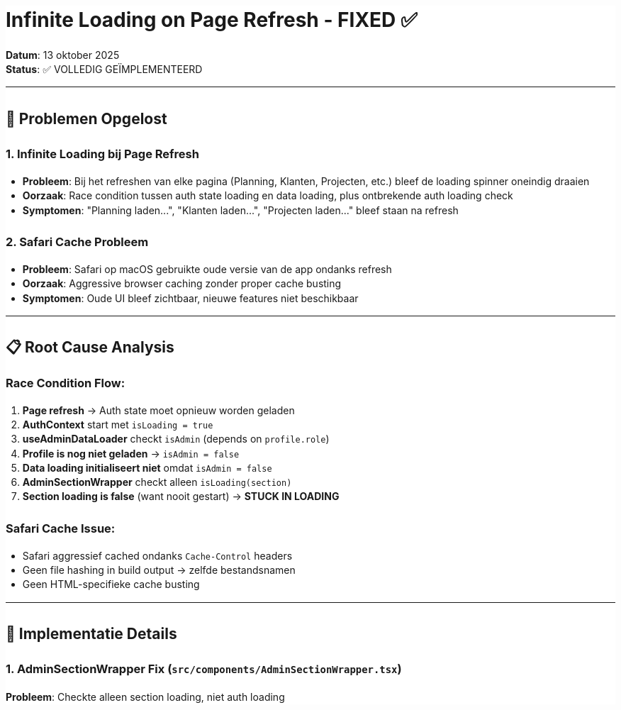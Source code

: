 # Infinite Loading on Page Refresh - FIXED ✅

**Datum**: 13 oktober 2025  
**Status**: ✅ VOLLEDIG GEÏMPLEMENTEERD

---

## 🎯 Problemen Opgelost

### 1. Infinite Loading bij Page Refresh
- **Probleem**: Bij het refreshen van elke pagina (Planning, Klanten, Projecten, etc.) bleef de loading spinner oneindig draaien
- **Oorzaak**: Race condition tussen auth state loading en data loading, plus ontbrekende auth loading check
- **Symptomen**: "Planning laden...", "Klanten laden...", "Projecten laden..." bleef staan na refresh

### 2. Safari Cache Probleem
- **Probleem**: Safari op macOS gebruikte oude versie van de app ondanks refresh
- **Oorzaak**: Aggressive browser caching zonder proper cache busting
- **Symptomen**: Oude UI bleef zichtbaar, nieuwe features niet beschikbaar

---

## 📋 Root Cause Analysis

### Race Condition Flow:
1. **Page refresh** → Auth state moet opnieuw worden geladen
2. **AuthContext** start met `isLoading = true`
3. **useAdminDataLoader** checkt `isAdmin` (depends on `profile.role`)
4. **Profile is nog niet geladen** → `isAdmin = false`
5. **Data loading initialiseert niet** omdat `isAdmin = false`
6. **AdminSectionWrapper** checkt alleen `isLoading(section)` 
7. **Section loading is false** (want nooit gestart) → **STUCK IN LOADING**

### Safari Cache Issue:
- Safari aggressief cached ondanks `Cache-Control` headers
- Geen file hashing in build output → zelfde bestandsnamen
- Geen HTML-specifieke cache busting

---

## 🔧 Implementatie Details

### 1. AdminSectionWrapper Fix (`src/components/AdminSectionWrapper.tsx`)

**Probleem**: Checkte alleen section loading, niet auth loading
